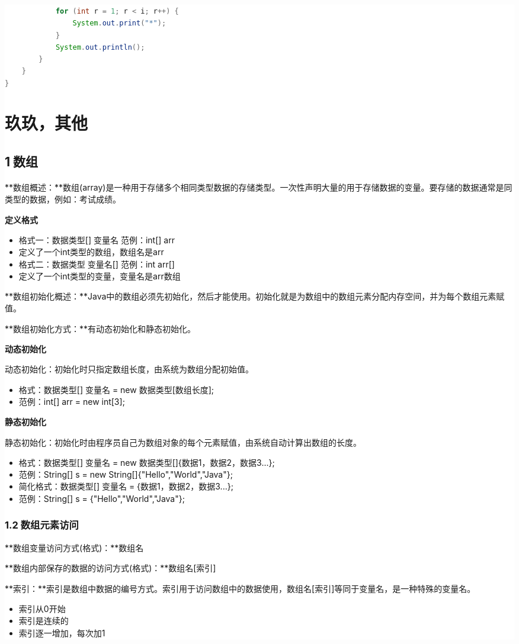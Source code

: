 ```java
            for (int r = 1; r < i; r++) {
                System.out.print("*");
            }
            System.out.println();
        }
    }
}
```









# 玖玖，其他

## 1 数组

**数组概述：**数组(array)是一种用于存储多个相同类型数据的存储类型。一次性声明大量的用于存储数据的变量。要存储的数据通常是同类型的数据，例如：考试成绩。

**定义格式**

- 格式一：数据类型[] 变量名 范例：int[] arr
- 定义了一个int类型的数组，数组名是arr
- 格式二：数据类型 变量名[] 范例：int arr[]
- 定义了一个int类型的变量，变量名是arr数组

**数组初始化概述：**Java中的数组必须先初始化，然后才能使用。初始化就是为数组中的数组元素分配内存空间，并为每个数组元素赋值。

**数组初始化方式：**有动态初始化和静态初始化。

**动态初始化**

动态初始化：初始化时只指定数组长度，由系统为数组分配初始值。

- 格式：数据类型[] 变量名 = new 数据类型[数组长度];
- 范例：int[] arr = new int[3];

**静态初始化**

静态初始化：初始化时由程序员自己为数组对象的每个元素赋值，由系统自动计算出数组的长度。

- 格式：数据类型[] 变量名 = new 数据类型[]{数据1，数据2，数据3...};
- 范例：String[] s = new String[]{"Hello","World","Java"};
- 简化格式：数据类型[] 变量名 = {数据1，数据2，数据3...};
- 范例：String[] s = {"Hello","World","Java"};

### 1.2 数组元素访问

**数组变量访问方式(格式)：**数组名

**数组内部保存的数据的访问方式(格式)：**数组名[索引]

**索引：**索引是数组中数据的编号方式。索引用于访问数组中的数据使用，数组名[索引]等同于变量名，是一种特殊的变量名。

- 索引从0开始
- 索引是连续的
- 索引逐一增加，每次加1

